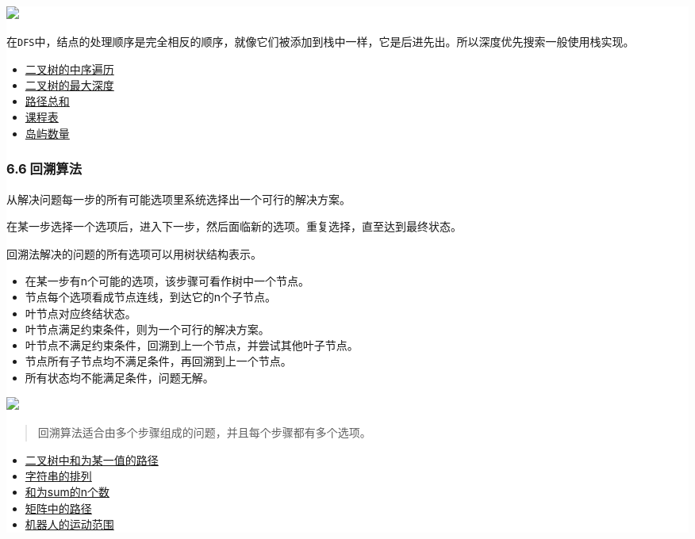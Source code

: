 ![](/images/jueJin/16cac3549dee7c4.png)

在`DFS`中，结点的处理顺序是完全相反的顺序，就像它们被添加到栈中一样，它是后进先出。所以深度优先搜索一般使用栈实现。

*   [二叉树的中序遍历](https://link.juejin.cn?target=http%3A%2F%2Fwww.conardli.top%2Fdocs%2FdataStructure%2F%25E4%25BA%258C%25E5%258F%2589%25E6%25A0%2591%2F%25E4%25BA%258C%25E5%258F%2589%25E6%25A0%2591%25E7%259A%2584%25E4%25B8%25AD%25E5%25BA%258F%25E9%2581%258D%25E5%258E%2586.html "http://www.conardli.top/docs/dataStructure/%E4%BA%8C%E5%8F%89%E6%A0%91/%E4%BA%8C%E5%8F%89%E6%A0%91%E7%9A%84%E4%B8%AD%E5%BA%8F%E9%81%8D%E5%8E%86.html")
*   [二叉树的最大深度](https://link.juejin.cn?target=http%3A%2F%2Fwww.conardli.top%2Fdocs%2FdataStructure%2F%25E4%25BA%258C%25E5%258F%2589%25E6%25A0%2591%2F%25E4%25BA%258C%25E5%258F%2589%25E6%25A0%2591%25E7%259A%2584%25E6%259C%2580%25E5%25A4%25A7%25E6%25B7%25B1%25E5%25BA%25A6.html "http://www.conardli.top/docs/dataStructure/%E4%BA%8C%E5%8F%89%E6%A0%91/%E4%BA%8C%E5%8F%89%E6%A0%91%E7%9A%84%E6%9C%80%E5%A4%A7%E6%B7%B1%E5%BA%A6.html")
*   [路径总和](https://link.juejin.cn?target=https%3A%2F%2Fleetcode-cn.com%2Fproblems%2Fpath-sum%2F "https://leetcode-cn.com/problems/path-sum/")
*   [课程表](https://link.juejin.cn?target=https%3A%2F%2Fleetcode-cn.com%2Fproblems%2Fcourse-schedule%2F "https://leetcode-cn.com/problems/course-schedule/")
*   [岛屿数量](https://link.juejin.cn?target=https%3A%2F%2Fleetcode-cn.com%2Fproblems%2Fnumber-of-islands%2F "https://leetcode-cn.com/problems/number-of-islands/")

### 6.6 回溯算法

从解决问题每一步的所有可能选项里系统选择出一个可行的解决方案。

在某一步选择一个选项后，进入下一步，然后面临新的选项。重复选择，直至达到最终状态。

回溯法解决的问题的所有选项可以用树状结构表示。

*   在某一步有n个可能的选项，该步骤可看作树中一个节点。
*   节点每个选项看成节点连线，到达它的n个子节点。
*   叶节点对应终结状态。
*   叶节点满足约束条件，则为一个可行的解决方案。
*   叶节点不满足约束条件，回溯到上一个节点，并尝试其他叶子节点。
*   节点所有子节点均不满足条件，再回溯到上一个节点。
*   所有状态均不能满足条件，问题无解。

![](/images/jueJin/16cac354abee3f0.png)

> 回溯算法适合由多个步骤组成的问题，并且每个步骤都有多个选项。

*   [二叉树中和为某一值的路径](https://link.juejin.cn?target=http%3A%2F%2Fwww.conardli.top%2Fdocs%2Falgorithm%2F%25E5%259B%259E%25E6%25BA%25AF%25E7%25AE%2597%25E6%25B3%2595%2F%25E4%25BA%258C%25E5%258F%2589%25E6%25A0%2591%25E4%25B8%25AD%25E5%2592%258C%25E4%25B8%25BA%25E6%259F%2590%25E4%25B8%2580%25E5%2580%25BC%25E7%259A%2584%25E8%25B7%25AF%25E5%25BE%2584.html "http://www.conardli.top/docs/algorithm/%E5%9B%9E%E6%BA%AF%E7%AE%97%E6%B3%95/%E4%BA%8C%E5%8F%89%E6%A0%91%E4%B8%AD%E5%92%8C%E4%B8%BA%E6%9F%90%E4%B8%80%E5%80%BC%E7%9A%84%E8%B7%AF%E5%BE%84.html")
*   [字符串的排列](https://link.juejin.cn?target=http%3A%2F%2Fwww.conardli.top%2Fdocs%2Falgorithm%2F%25E5%259B%259E%25E6%25BA%25AF%25E7%25AE%2597%25E6%25B3%2595%2F%25E5%25AD%2597%25E7%25AC%25A6%25E4%25B8%25B2%25E7%259A%2584%25E6%258E%2592%25E5%2588%2597.html "http://www.conardli.top/docs/algorithm/%E5%9B%9E%E6%BA%AF%E7%AE%97%E6%B3%95/%E5%AD%97%E7%AC%A6%E4%B8%B2%E7%9A%84%E6%8E%92%E5%88%97.html")
*   [和为sum的n个数](https://link.juejin.cn?target=http%3A%2F%2Fwww.conardli.top%2Fdocs%2Falgorithm%2F%25E5%259B%259E%25E6%25BA%25AF%25E7%25AE%2597%25E6%25B3%2595%2F%25E5%2592%258C%25E4%25B8%25BAsum%25E7%259A%2584n%25E4%25B8%25AA%25E6%2595%25B0.html "http://www.conardli.top/docs/algorithm/%E5%9B%9E%E6%BA%AF%E7%AE%97%E6%B3%95/%E5%92%8C%E4%B8%BAsum%E7%9A%84n%E4%B8%AA%E6%95%B0.html")
*   [矩阵中的路径](https://link.juejin.cn?target=http%3A%2F%2Fwww.conardli.top%2Fdocs%2Falgorithm%2F%25E5%259B%259E%25E6%25BA%25AF%25E7%25AE%2597%25E6%25B3%2595%2F%25E7%259F%25A9%25E9%2598%25B5%25E4%25B8%25AD%25E7%259A%2584%25E8%25B7%25AF%25E5%25BE%2584.html "http://www.conardli.top/docs/algorithm/%E5%9B%9E%E6%BA%AF%E7%AE%97%E6%B3%95/%E7%9F%A9%E9%98%B5%E4%B8%AD%E7%9A%84%E8%B7%AF%E5%BE%84.html")
*   [机器人的运动范围](https://link.juejin.cn?target=http%3A%2F%2Fwww.conardli.top%2Fdocs%2Falgorithm%2F%25E5%259B%259E%25E6%25BA%25AF%25E7%25AE%2597%25E6%25B3%2595%2F%25E6%259C%25BA%25E5%2599%25A8%25E4%25BA%25BA%25E7%259A%2584%25E8%25BF%2590%25E5%258A%25A8%25E8%258C%2583%25E5%259B%25B4.html "http://www.conardli.top/docs/algorithm/%E5%9B%9E%E6%BA%AF%E7%AE%97%E6%B3%95/%E6%9C%BA%E5%99%A8%E4%BA%BA%E7%9A%84%E8%BF%90%E5%8A%A8%E8%8C%83%E5%9B%B4.html")